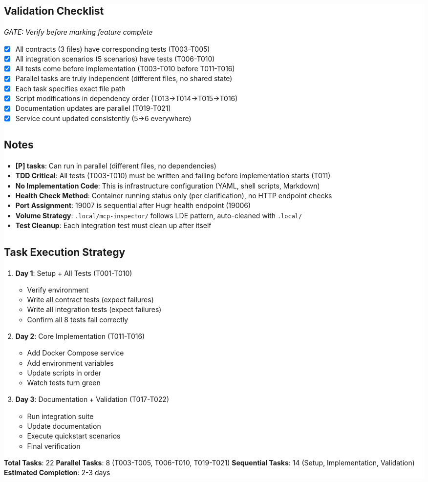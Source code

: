 ## Validation Checklist

*GATE: Verify before marking feature complete*

- [x] All contracts (3 files) have corresponding tests (T003-T005)
- [x] All integration scenarios (5 scenarios) have tests (T006-T010)
- [x] All tests come before implementation (T003-T010 before T011-T016)
- [x] Parallel tasks are truly independent (different files, no shared state)
- [x] Each task specifies exact file path
- [x] Script modifications in dependency order (T013→T014→T015→T016)
- [x] Documentation updates are parallel (T019-T021)
- [x] Service count updated consistently (5→6 everywhere)

## Notes

- **[P] tasks**: Can run in parallel (different files, no dependencies)
- **TDD Critical**: All tests (T003-T010) must be written and failing before implementation starts (T011)
- **No Implementation Code**: This is infrastructure configuration (YAML, shell scripts, Markdown)
- **Health Check Method**: Container running status only (per clarification), no HTTP endpoint checks
- **Port Assignment**: 19007 is sequential after Hugr health endpoint (19006)
- **Volume Strategy**: `.local/mcp-inspector/` follows LDE pattern, auto-cleaned with `.local/`
- **Test Cleanup**: Each integration test must clean up after itself

## Task Execution Strategy

1. **Day 1**: Setup + All Tests (T001-T010)
   - Verify environment
   - Write all contract tests (expect failures)
   - Write all integration tests (expect failures)
   - Confirm all 8 tests fail correctly

2. **Day 2**: Core Implementation (T011-T016)
   - Add Docker Compose service
   - Add environment variables
   - Update scripts in order
   - Watch tests turn green

3. **Day 3**: Documentation + Validation (T017-T022)
   - Run integration suite
   - Update documentation
   - Execute quickstart scenarios
   - Final verification

**Total Tasks**: 22
**Parallel Tasks**: 8 (T003-T005, T006-T010, T019-T021)
**Sequential Tasks**: 14 (Setup, Implementation, Validation)
**Estimated Completion**: 2-3 days
